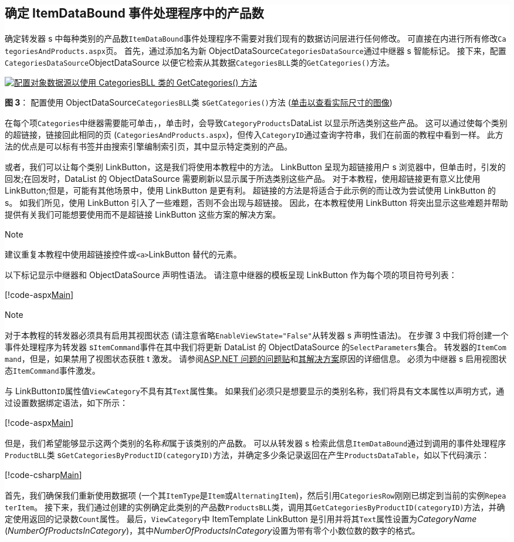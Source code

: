 ## <a name="determining-the-number-of-products-in-the-itemdatabound-event-handler"></a>确定 ItemDataBound 事件处理程序中的产品数

确定转发器 s 中每种类别的产品数`ItemDataBound`事件处理程序不需要对我们现有的数据访问层进行任何修改。 可直接在内进行所有修改`CategoriesAndProducts.aspx`页。 首先，通过添加名为新 ObjectDataSource`CategoriesDataSource`通过中继器 s 智能标记。 接下来，配置`CategoriesDataSource`ObjectDataSource 以便它检索从其数据`CategoriesBLL`类的`GetCategories()`方法。


[![配置对象数据源以使用 CategoriesBLL 类的 GetCategories() 方法](master-detail-using-a-bulleted-list-of-master-records-with-a-details-datalist-cs/_static/image8.png)](master-detail-using-a-bulleted-list-of-master-records-with-a-details-datalist-cs/_static/image7.png)

**图 3**： 配置使用 ObjectDataSource`CategoriesBLL`类 s`GetCategories()`方法 ([单击以查看实际尺寸的图像](master-detail-using-a-bulleted-list-of-master-records-with-a-details-datalist-cs/_static/image9.png))


在每个项`Categories`中继器需要能可单击，，单击时，会导致`CategoryProducts`DataList 以显示所选类别这些产品。 这可以通过使每个类别的超链接，链接回此相同的页 (`CategoriesAndProducts.aspx`)，但传入`CategoryID`通过查询字符串，我们在前面的教程中看到一样。 此方法的优点是可以标有书签并由搜索引擎编制索引页，其中显示特定类别的产品。

或者，我们可以让每个类别 LinkButton，这是我们将使用本教程中的方法。 LinkButton 呈现为超链接用户 s 浏览器中，但单击时，引发的回发;在回发时，DataList 的 ObjectDataSource 需要刷新以显示属于所选类别这些产品。 对于本教程，使用超链接更有意义比使用 LinkButton;但是，可能有其他场景中，使用 LinkButton 是更有利。 超链接的方法是将适合于此示例的而让改为尝试使用 LinkButton 的 s。 如我们所见，使用 LinkButton 引入了一些难题，否则不会出现与超链接。 因此，在本教程使用 LinkButton 将突出显示这些难题并帮助提供有关我们可能想要使用而不是超链接 LinkButton 这些方案的解决方案。

> [!NOTE]
> 建议重复本教程中使用超链接控件或`<a>`LinkButton 替代的元素。


以下标记显示中继器和 ObjectDataSource 声明性语法。 请注意中继器的模板呈现 LinkButton 作为每个项的项目符号列表：


[!code-aspx[Main](master-detail-using-a-bulleted-list-of-master-records-with-a-details-datalist-cs/samples/sample4.aspx)]

> [!NOTE]
> 对于本教程的转发器必须具有启用其视图状态 (请注意省略`EnableViewState="False"`从转发器 s 声明性语法)。 在步骤 3 中我们将创建一个事件处理程序为转发器 s`ItemCommand`事件在其中我们将更新 DataList 的 ObjectDataSource 的`SelectParameters`集合。 转发器的`ItemCommand`，但是，如果禁用了视图状态获胜 t 激发。 请参阅[ASP.NET 问题的问题贴](http://scottonwriting.net/sowblog/posts/1263.aspx)和[其解决方案](http://scottonwriting.net/sowBlog/posts/1268.aspx)原因的详细信息。 必须为中继器 s 启用视图状态`ItemCommand`事件激发。


与 LinkButton`ID`属性值`ViewCategory`不具有其`Text`属性集。 如果我们必须只是想要显示的类别名称，我们将具有文本属性以声明方式，通过设置数据绑定语法，如下所示：


[!code-aspx[Main](master-detail-using-a-bulleted-list-of-master-records-with-a-details-datalist-cs/samples/sample5.aspx)]

但是，我们希望能够显示这两个类别的名称*和*属于该类别的产品数。 可以从转发器 s 检索此信息`ItemDataBound`通过到调用的事件处理程序`ProductBLL`类 s`GetCategoriesByProductID(categoryID)`方法，并确定多少条记录返回在产生`ProductsDataTable`，如以下代码演示：


[!code-csharp[Main](master-detail-using-a-bulleted-list-of-master-records-with-a-details-datalist-cs/samples/sample6.cs)]

首先，我们确保我们重新使用数据项 (一个其`ItemType`是`Item`或`AlternatingItem`)，然后引用`CategoriesRow`刚刚已绑定到当前的实例`RepeaterItem`。 接下来，我们通过创建的实例确定此类别的产品数`ProductsBLL`类，调用其`GetCategoriesByProductID(categoryID)`方法，并确定使用返回的记录数`Count`属性。 最后，`ViewCategory`中 ItemTemplate LinkButton 是引用并将其`Text`属性设置为*CategoryName* (*NumberOfProductsInCategory*)，其中*NumberOfProductsInCategory*设置为带有零个小数位数的数字的格式。
